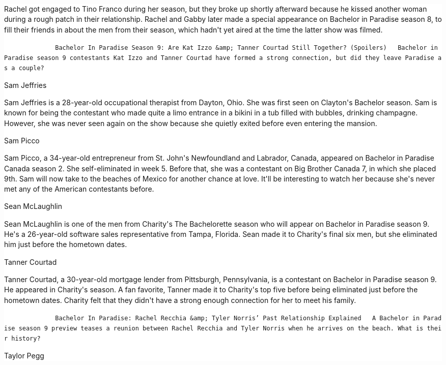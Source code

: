 Rachel got engaged to Tino Franco during her season, but they broke up shortly afterward because he kissed another woman during a rough patch in their relationship. Rachel and Gabby later made a special appearance on Bachelor in Paradise season 8, to fill their friends in about the men from their season, which hadn&#39;t yet aired at the time the latter show was filmed.




                  Bachelor In Paradise Season 9: Are Kat Izzo &amp; Tanner Courtad Still Together? (Spoilers)   Bachelor in Paradise season 9 contestants Kat Izzo and Tanner Courtad have formed a strong connection, but did they leave Paradise as a couple?    



 Sam Jeffries 
          

Sam Jeffries is a 28-year-old occupational therapist from Dayton, Ohio. She was first seen on Clayton&#39;s Bachelor season. Sam is known for being the contestant who made quite a limo entrance in a bikini in a tub filled with bubbles, drinking champagne. However, she was never seen again on the show because she quietly exited before even entering the mansion.



 Sam Picco 
          




Sam Picco, a 34-year-old entrepreneur from St. John&#39;s Newfoundland and Labrador, Canada, appeared on Bachelor in Paradise Canada season 2. She self-eliminated in week 5. Before that, she was a contestant on Big Brother Canada 7, in which she placed 9th. Sam will now take to the beaches of Mexico for another chance at love. It&#39;ll be interesting to watch her because she&#39;s never met any of the American contestants before.



 Sean McLaughlin 

 

Sean McLaughlin is one of the men from Charity&#39;s The Bachelorette season who will appear on Bachelor in Paradise season 9. He&#39;s a 26-year-old software sales representative from Tampa, Florida. Sean made it to Charity&#39;s final six men, but she eliminated him just before the hometown dates.



 Tanner Courtad 
          




Tanner Courtad, a 30-year-old mortgage lender from Pittsburgh, Pennsylvania, is a contestant on Bachelor in Paradise season 9. He appeared in Charity&#39;s season. A fan favorite, Tanner made it to Charity&#39;s top five before being eliminated just before the hometown dates. Charity felt that they didn&#39;t have a strong enough connection for her to meet his family.

                  Bachelor In Paradise: Rachel Recchia &amp; Tyler Norris’ Past Relationship Explained   A Bachelor in Paradise season 9 preview teases a reunion between Rachel Recchia and Tyler Norris when he arrives on the beach. What is their history?    



 Taylor Pegg 
          